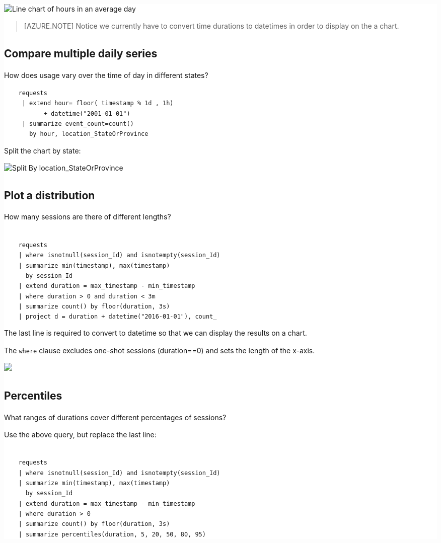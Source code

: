 ![Line chart of hours in an average day](./media/app-analytics-tour/120.png)

>[AZURE.NOTE] Notice we currently have to convert time durations to datetimes in order to display on the a chart.


## Compare multiple daily series

How does usage vary over the time of day in different states?

```CSL
    requests
     | extend hour= floor( timestamp % 1d , 1h)
           + datetime("2001-01-01")
     | summarize event_count=count() 
       by hour, location_StateOrProvince
```

Split the chart by state:

![Split By location_StateOrProvince](./media/app-analytics-tour/130.png)


## Plot a distribution

How many sessions are there of different lengths?

```CSL

    requests 
    | where isnotnull(session_Id) and isnotempty(session_Id) 
    | summarize min(timestamp), max(timestamp) 
      by session_Id 
    | extend duration = max_timestamp - min_timestamp 
    | where duration > 0 and duration < 3m 
    | summarize count() by floor(duration, 3s) 
    | project d = duration + datetime("2016-01-01"), count_
```

The last line is required to convert to datetime so that we can display the results on a chart.

The `where` clause excludes one-shot sessions (duration==0) and sets the length of the x-axis.


![](./media/app-analytics-tour/290.png)



## Percentiles

What ranges of durations cover different percentages of sessions?

Use the above query, but replace the last line:

```CSL

    requests 
    | where isnotnull(session_Id) and isnotempty(session_Id) 
    | summarize min(timestamp), max(timestamp) 
      by session_Id 
    | extend duration = max_timestamp - min_timestamp 
    | where duration > 0 
    | summarize count() by floor(duration, 3s) 
    | summarize percentiles(duration, 5, 20, 50, 80, 95)
```
